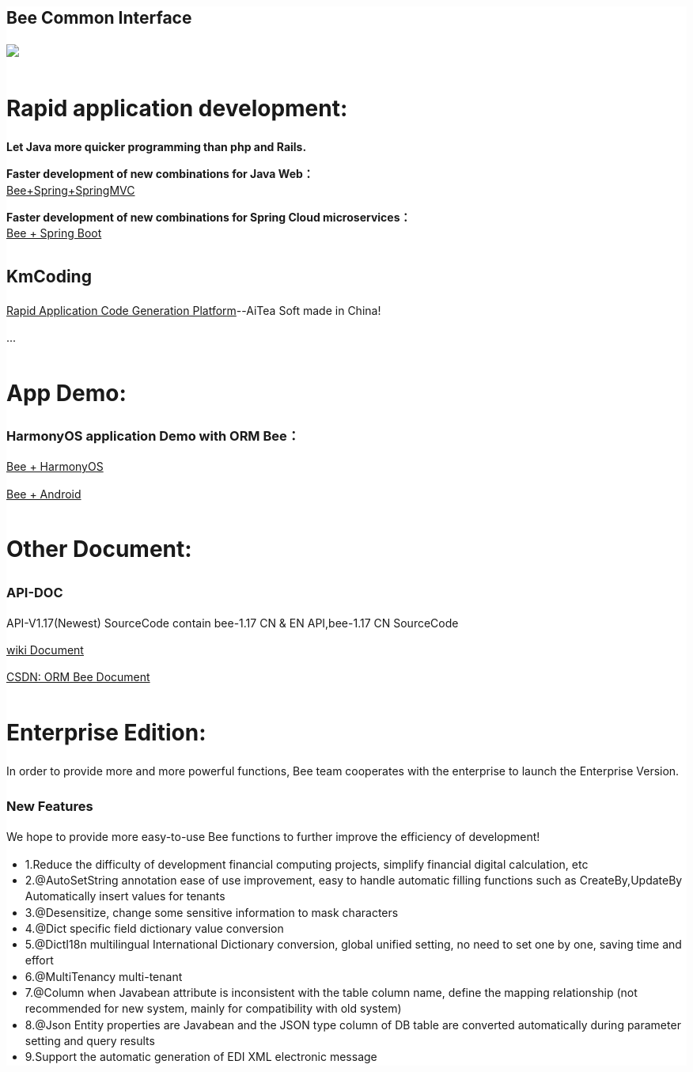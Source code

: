 ## Bee Common Interface  
<img src="illustration/common-interface_en.jpg">  

Rapid application development:
=========	
**Let Java more quicker programming than php and Rails.**  

**Faster development of new combinations for Java Web：**  
[Bee+Spring+SpringMVC](../../../../aiteasoft/bee-spring-springmvc)  

**Faster development of new combinations for Spring Cloud microservices：**  
[Bee + Spring Boot](../../../bee-springboot)  

## KmCoding
[Rapid Application Code Generation Platform](http://www.kmcoding.com)--AiTea Soft made in China!  

...  

App Demo:
=========	
### **HarmonyOS application Demo with ORM Bee：**  
[Bee + HarmonyOS](../../../../aiteasoft/HarmonyOS-ORM-Bee-Demo)  

[Bee + Android](guide/Quick-start-for-Android.md)  

Other Document:
=========	
### API-DOC  
API-V1.17(Newest) SourceCode contain bee-1.17 CN & EN API,bee-1.17 CN SourceCode  

[wiki Document](../../../bee/wikis)  

[CSDN: ORM Bee Document](https://blog.csdn.net/abckingaa/article/details/121664398)

Enterprise Edition:
=========	
In order to provide more and more powerful functions, Bee team cooperates with the enterprise to launch the Enterprise Version.  
### New Features  
We hope to provide more easy-to-use Bee functions to further improve the efficiency of development!  
* 1.Reduce the difficulty of development financial computing projects, simplify financial digital calculation, etc  
* 2.@AutoSetString annotation ease of use improvement, easy to handle automatic filling functions such as CreateBy,UpdateBy  
Automatically insert values for tenants  
* 3.@Desensitize, change some sensitive information to mask characters  
* 4.@Dict specific field dictionary value conversion  
* 5.@DictI18n multilingual International Dictionary conversion, global unified setting, no need to set one by one, saving time and effort  
* 6.@MultiTenancy multi-tenant  
* 7.@Column when Javabean attribute is inconsistent with the table column name, define the mapping relationship (not recommended for new system, mainly for compatibility with old system)  
* 8.@Json Entity properties are Javabean and the JSON type column of DB table are converted automatically during parameter setting and query results  
* 9.Support the automatic generation of EDI XML electronic message  
